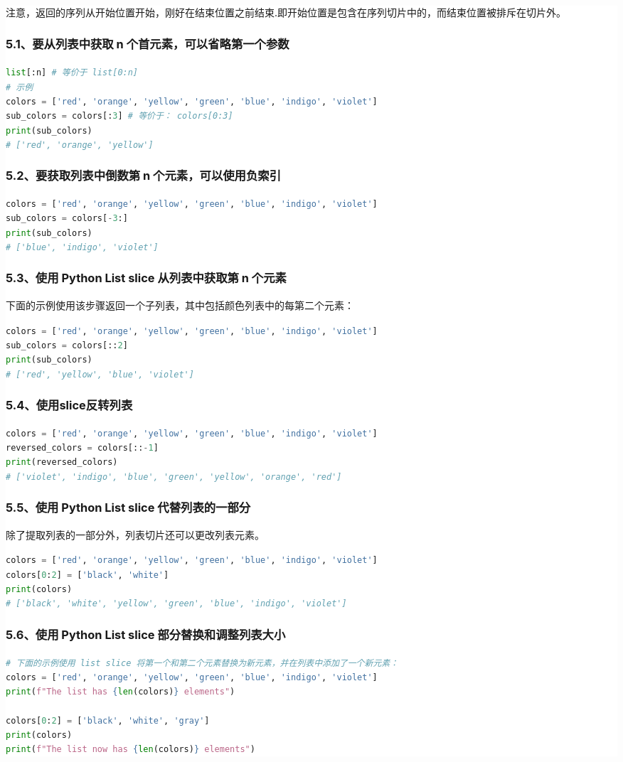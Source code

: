 注意，返回的序列从开始位置开始，刚好在结束位置之前结束.即开始位置是包含在序列切片中的，而结束位置被排斥在切片外。

### 5.1、要从列表中获取 n 个首元素，可以省略第一个参数

```py
list[:n] # 等价于 list[0:n]
# 示例
colors = ['red', 'orange', 'yellow', 'green', 'blue', 'indigo', 'violet']
sub_colors = colors[:3] # 等价于： colors[0:3]
print(sub_colors)
# ['red', 'orange', 'yellow']
```

### 5.2、要获取列表中倒数第 n 个元素，可以使用负索引

```py
colors = ['red', 'orange', 'yellow', 'green', 'blue', 'indigo', 'violet']
sub_colors = colors[-3:]
print(sub_colors)
# ['blue', 'indigo', 'violet']
```

### 5.3、使用 Python List slice 从列表中获取第 n 个元素

下面的示例使用该步骤返回一个子列表，其中包括颜色列表中的每第二个元素：
```py
colors = ['red', 'orange', 'yellow', 'green', 'blue', 'indigo', 'violet']
sub_colors = colors[::2]
print(sub_colors)
# ['red', 'yellow', 'blue', 'violet']
```

### 5.4、使用slice反转列表

```py
colors = ['red', 'orange', 'yellow', 'green', 'blue', 'indigo', 'violet']
reversed_colors = colors[::-1]
print(reversed_colors)
# ['violet', 'indigo', 'blue', 'green', 'yellow', 'orange', 'red']
```

### 5.5、使用 Python List slice 代替列表的一部分

除了提取列表的一部分外，列表切片还可以更改列表元素。
```py
colors = ['red', 'orange', 'yellow', 'green', 'blue', 'indigo', 'violet']
colors[0:2] = ['black', 'white']
print(colors)
# ['black', 'white', 'yellow', 'green', 'blue', 'indigo', 'violet']
```

### 5.6、使用 Python List slice 部分替换和调整列表大小

```py
# 下面的示例使用 list slice 将第一个和第二个元素替换为新元素，并在列表中添加了一个新元素：
colors = ['red', 'orange', 'yellow', 'green', 'blue', 'indigo', 'violet']
print(f"The list has {len(colors)} elements")

colors[0:2] = ['black', 'white', 'gray']
print(colors)
print(f"The list now has {len(colors)} elements")
```

